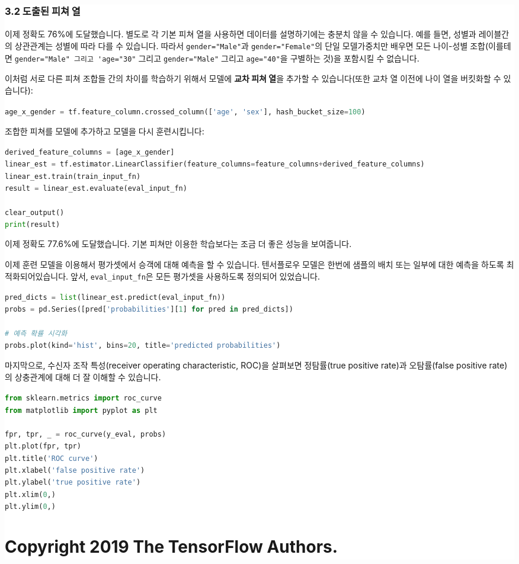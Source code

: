 ### 3.2 도출된 피쳐 열

이제 정확도 76%에 도달했습니다. 별도로 각 기본 피쳐 열을 사용하면 데이터를 설명하기에는 충분치 않을 수 있습니다. 예를 들면, 성별과 레이블간의 상관관계는 성별에 따라 다를 수 있습니다. 따라서 `gender="Male"`과 `gender="Female"`의 단일 모델가중치만 배우면 모든 나이-성별 조합(이를테면 `gender="Male" 그리고 'age="30"` 그리고 `gender="Male"` 그리고 `age="40"`을 구별하는 것)을 포함시킬 수 없습니다.

이처럼 서로 다른 피쳐 조합들 간의 차이를 학습하기 위해서 모델에 **교차 피쳐 열**을 추가할 수 있습니다(또한 교차 열 이전에 나이 열을 버킷화할 수 있습니다):


```python
age_x_gender = tf.feature_column.crossed_column(['age', 'sex'], hash_bucket_size=100)
```

조합한 피쳐를 모델에 추가하고 모델을 다시 훈련시킵니다:


```python
derived_feature_columns = [age_x_gender]
linear_est = tf.estimator.LinearClassifier(feature_columns=feature_columns+derived_feature_columns)
linear_est.train(train_input_fn)
result = linear_est.evaluate(eval_input_fn)

clear_output()
print(result)
```

이제 정확도 77.6%에 도달했습니다. 기본 피쳐만 이용한 학습보다는 조금 더 좋은 성능을 보여줍니다.

이제 훈련 모델을 이용해서 평가셋에서 승객에 대해 예측을 할 수 있습니다. 텐서플로우 모델은 한번에 샘플의 배치 또는 일부에 대한 예측을 하도록 최적화되어있습니다. 앞서, `eval_input_fn`은 모든 평가셋을 사용하도록 정의되어 있었습니다.


```python
pred_dicts = list(linear_est.predict(eval_input_fn))
probs = pd.Series([pred['probabilities'][1] for pred in pred_dicts])

# 예측 확률 시각화
probs.plot(kind='hist', bins=20, title='predicted probabilities')
```

마지막으로, 수신자 조작 특성(receiver operating characteristic, ROC)을 살펴보면 정탐률(true positive rate)과 오탐률(false positive rate)의 상충관계에 대해 더 잘 이해할 수 있습니다. 


```python
from sklearn.metrics import roc_curve
from matplotlib import pyplot as plt

fpr, tpr, _ = roc_curve(y_eval, probs)
plt.plot(fpr, tpr)
plt.title('ROC curve')
plt.xlabel('false positive rate')
plt.ylabel('true positive rate')
plt.xlim(0,)
plt.ylim(0,)
```

# Copyright 2019 The TensorFlow Authors.
